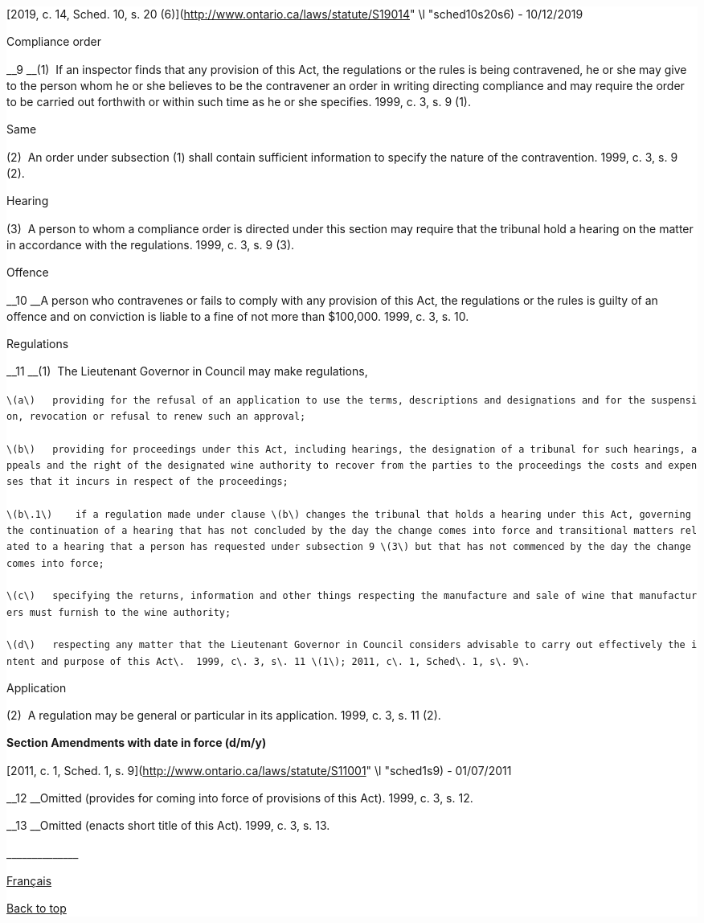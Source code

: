[2019, c\. 14, Sched\. 10, s\. 20 \(6\)](http://www.ontario.ca/laws/statute/S19014" \l "sched10s20s6) \- 10/12/2019

Compliance order

__9 __\(1\)  If an inspector finds that any provision of this Act, the regulations or the rules is being contravened, he or she may give to the person whom he or she believes to be the contravener an order in writing directing compliance and may require the order to be carried out forthwith or within such time as he or she specifies\.  1999, c\. 3, s\. 9 \(1\)\.

Same

\(2\)  An order under subsection \(1\) shall contain sufficient information to specify the nature of the contravention\.  1999, c\. 3, s\. 9 \(2\)\.

Hearing

\(3\)  A person to whom a compliance order is directed under this section may require that the tribunal hold a hearing on the matter in accordance with the regulations\.  1999, c\. 3, s\. 9 \(3\)\.

Offence

__10 __A person who contravenes or fails to comply with any provision of this Act, the regulations or the rules is guilty of an offence and on conviction is liable to a fine of not more than $100,000\.  1999, c\. 3, s\. 10\.

Regulations

__11 __\(1\)  The Lieutenant Governor in Council may make regulations,

	\(a\)	providing for the refusal of an application to use the terms, descriptions and designations and for the suspension, revocation or refusal to renew such an approval;

	\(b\)	providing for proceedings under this Act, including hearings, the designation of a tribunal for such hearings, appeals and the right of the designated wine authority to recover from the parties to the proceedings the costs and expenses that it incurs in respect of the proceedings;

	\(b\.1\)	if a regulation made under clause \(b\) changes the tribunal that holds a hearing under this Act, governing the continuation of a hearing that has not concluded by the day the change comes into force and transitional matters related to a hearing that a person has requested under subsection 9 \(3\) but that has not commenced by the day the change comes into force;

	\(c\)	specifying the returns, information and other things respecting the manufacture and sale of wine that manufacturers must furnish to the wine authority;

	\(d\)	respecting any matter that the Lieutenant Governor in Council considers advisable to carry out effectively the intent and purpose of this Act\.  1999, c\. 3, s\. 11 \(1\); 2011, c\. 1, Sched\. 1, s\. 9\.

Application

\(2\)  A regulation may be general or particular in its application\.  1999, c\. 3, s\. 11 \(2\)\.

__Section Amendments with date in force \(d/m/y\)__

[2011, c\. 1, Sched\. 1, s\. 9](http://www.ontario.ca/laws/statute/S11001" \l "sched1s9) \- 01/07/2011

__12 __Omitted \(provides for coming into force of provisions of this Act\)\.  1999, c\. 3, s\. 12\.

__13 __Omitted \(enacts short title of this Act\)\.  1999, c\. 3, s\. 13\.

\_\_\_\_\_\_\_\_\_\_\_\_\_\_

[Français](http://www.ontario.ca/fr/lois/loi/99v03)

[Back to top](#Top)

